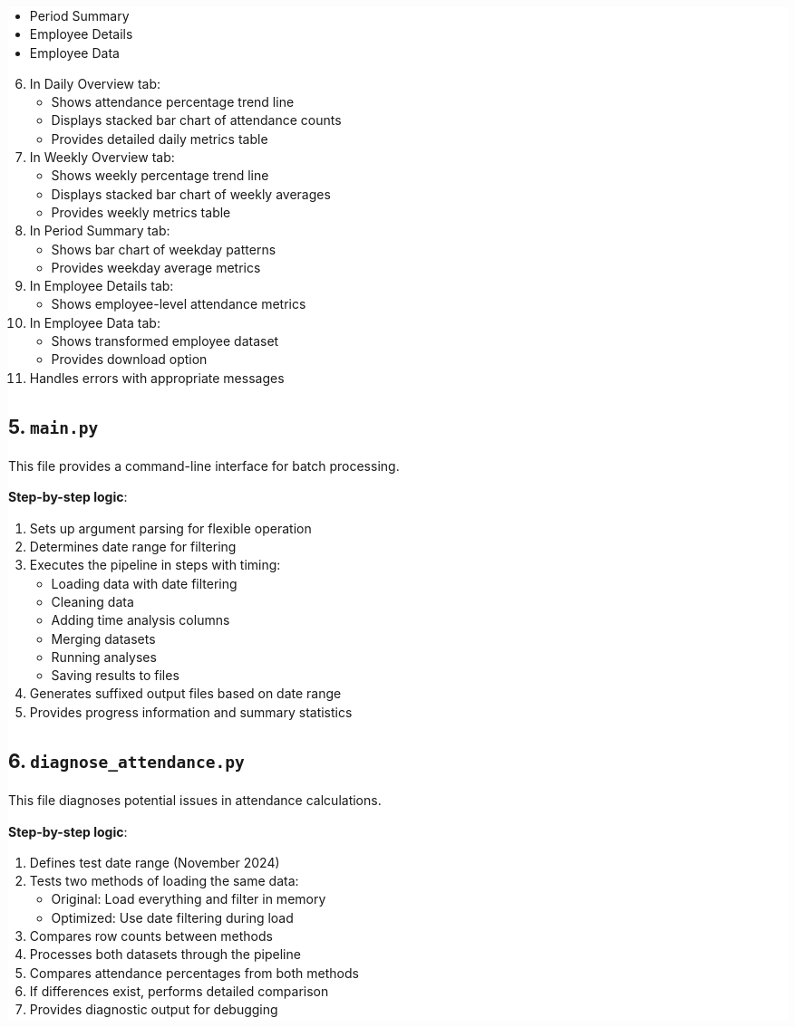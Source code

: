    - Period Summary
   - Employee Details
   - Employee Data
6. In Daily Overview tab:
   - Shows attendance percentage trend line
   - Displays stacked bar chart of attendance counts
   - Provides detailed daily metrics table
7. In Weekly Overview tab:
   - Shows weekly percentage trend line
   - Displays stacked bar chart of weekly averages
   - Provides weekly metrics table
8. In Period Summary tab:
   - Shows bar chart of weekday patterns
   - Provides weekday average metrics
9. In Employee Details tab:
   - Shows employee-level attendance metrics
10. In Employee Data tab:
    - Shows transformed employee dataset
    - Provides download option
11. Handles errors with appropriate messages

## 5. `main.py`

This file provides a command-line interface for batch processing.

**Step-by-step logic**:
1. Sets up argument parsing for flexible operation
2. Determines date range for filtering
3. Executes the pipeline in steps with timing:
   - Loading data with date filtering
   - Cleaning data
   - Adding time analysis columns
   - Merging datasets
   - Running analyses
   - Saving results to files
4. Generates suffixed output files based on date range
5. Provides progress information and summary statistics

## 6. `diagnose_attendance.py`

This file diagnoses potential issues in attendance calculations.

**Step-by-step logic**:
1. Defines test date range (November 2024)
2. Tests two methods of loading the same data:
   - Original: Load everything and filter in memory
   - Optimized: Use date filtering during load
3. Compares row counts between methods
4. Processes both datasets through the pipeline
5. Compares attendance percentages from both methods
6. If differences exist, performs detailed comparison
7. Provides diagnostic output for debugging
